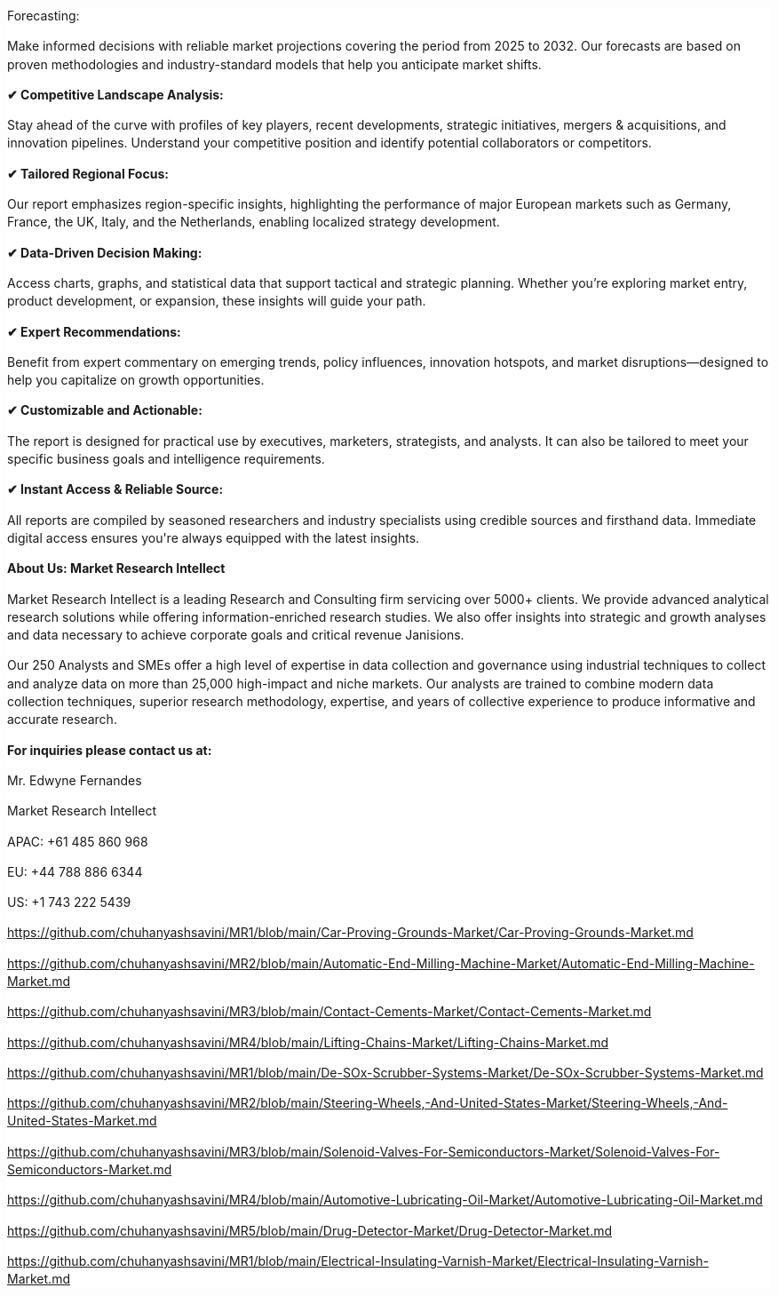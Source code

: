 Forecasting:</strong></p><p>Make informed decisions with reliable market projections covering the period from 2025 to 2032. Our forecasts are based on proven methodologies and industry-standard models that help you anticipate market shifts.</p><p><strong>✔ Competitive Landscape Analysis:</strong></p><p>Stay ahead of the curve with profiles of key players, recent developments, strategic initiatives, mergers &amp; acquisitions, and innovation pipelines. Understand your competitive position and identify potential collaborators or competitors.</p><p><strong>✔ Tailored Regional Focus:</strong></p><p>Our report emphasizes region-specific insights, highlighting the performance of major European markets such as Germany, France, the UK, Italy, and the Netherlands, enabling localized strategy development.</p><p><strong>✔ Data-Driven Decision Making:</strong></p><p>Access charts, graphs, and statistical data that support tactical and strategic planning. Whether you&rsquo;re exploring market entry, product development, or expansion, these insights will guide your path.</p><p><strong>✔ Expert Recommendations:</strong></p><p>Benefit from expert commentary on emerging trends, policy influences, innovation hotspots, and market disruptions&mdash;designed to help you capitalize on growth opportunities.</p><p><strong>✔ Customizable and Actionable:</strong></p><p>The report is designed for practical use by executives, marketers, strategists, and analysts. It can also be tailored to meet your specific business goals and intelligence requirements.</p><p><strong>✔ Instant Access &amp; Reliable Source:</strong></p><p>All reports are compiled by seasoned researchers and industry specialists using credible sources and firsthand data. Immediate digital access ensures you're always equipped with the latest insights.</p><p><strong><span class="font-[700]">About Us: Market Research Intellect</span></strong></p><p><span class="">Market Research Intellect is a leading Research and Consulting firm servicing over 5000+ clients. We provide advanced analytical research solutions while offering information-enriched research studies.&nbsp;</span>We also offer insights into strategic and growth analyses and data necessary to achieve corporate goals and critical revenue Janisions.</p><p><span class="">Our 250 Analysts and SMEs offer a high level of expertise in data collection and governance using industrial techniques to collect and analyze data on more than 25,000 high-impact and niche markets. Our analysts are trained to combine modern data collection techniques, superior research methodology, expertise, and years of collective experience to produce informative and accurate research.</span></p><p><strong>For inquiries please contact us at:</strong></p><p>Mr. Edwyne Fernandes</p><p>Market Research Intellect</p><p>APAC: +61 485 860 968</p><p>EU: +44 788 886 6344</p><p>US: +1 743 222 5439</p><p><a href="https://github.com/chuhanyashsavini/MR1/blob/main/Car-Proving-Grounds-Market/Car-Proving-Grounds-Market.md">https://github.com/chuhanyashsavini/MR1/blob/main/Car-Proving-Grounds-Market/Car-Proving-Grounds-Market.md</a></p><p><a href=" https://github.com/chuhanyashsavini/MR2/blob/main/Automatic-End-Milling-Machine-Market/Automatic-End-Milling-Machine-Market.md"> https://github.com/chuhanyashsavini/MR2/blob/main/Automatic-End-Milling-Machine-Market/Automatic-End-Milling-Machine-Market.md</a></p><p><a href="https://github.com/chuhanyashsavini/MR3/blob/main/Contact-Cements-Market/Contact-Cements-Market.md">https://github.com/chuhanyashsavini/MR3/blob/main/Contact-Cements-Market/Contact-Cements-Market.md</a></p><p><a href="https://github.com/chuhanyashsavini/MR4/blob/main/Lifting-Chains-Market/Lifting-Chains-Market.md">https://github.com/chuhanyashsavini/MR4/blob/main/Lifting-Chains-Market/Lifting-Chains-Market.md</a></p><p><a href="https://github.com/chuhanyashsavini/MR1/blob/main/De-SOx-Scrubber-Systems-Market/De-SOx-Scrubber-Systems-Market.md">https://github.com/chuhanyashsavini/MR1/blob/main/De-SOx-Scrubber-Systems-Market/De-SOx-Scrubber-Systems-Market.md</a></p><p><a href=" https://github.com/chuhanyashsavini/MR2/blob/main/Steering-Wheels,-And-United-States-Market/Steering-Wheels,-And-United-States-Market.md"> https://github.com/chuhanyashsavini/MR2/blob/main/Steering-Wheels,-And-United-States-Market/Steering-Wheels,-And-United-States-Market.md</a></p><p><a href="https://github.com/chuhanyashsavini/MR3/blob/main/Solenoid-Valves-For-Semiconductors-Market/Solenoid-Valves-For-Semiconductors-Market.md">https://github.com/chuhanyashsavini/MR3/blob/main/Solenoid-Valves-For-Semiconductors-Market/Solenoid-Valves-For-Semiconductors-Market.md</a></p><p><a href="https://github.com/chuhanyashsavini/MR4/blob/main/Automotive-Lubricating-Oil-Market/Automotive-Lubricating-Oil-Market.md">https://github.com/chuhanyashsavini/MR4/blob/main/Automotive-Lubricating-Oil-Market/Automotive-Lubricating-Oil-Market.md</a></p><p><a href="https://github.com/chuhanyashsavini/MR5/blob/main/Drug-Detector-Market/Drug-Detector-Market.md">https://github.com/chuhanyashsavini/MR5/blob/main/Drug-Detector-Market/Drug-Detector-Market.md</a></p><p><a href="https://github.com/chuhanyashsavini/MR1/blob/main/Electrical-Insulating-Varnish-Market/Electrical-Insulating-Varnish-Market.md">https://github.com/chuhanyashsavini/MR1/blob/main/Electrical-Insulating-Varnish-Market/Electrical-Insulating-Varnish-Market.md</a></p><p><a href=" https://github.com/chuhanyashsavini/MR2/blob/main/Microcellular-Polyurethane-Elastomer-Market/Microcellular-Polyurethane-Elastomer-Market.md">